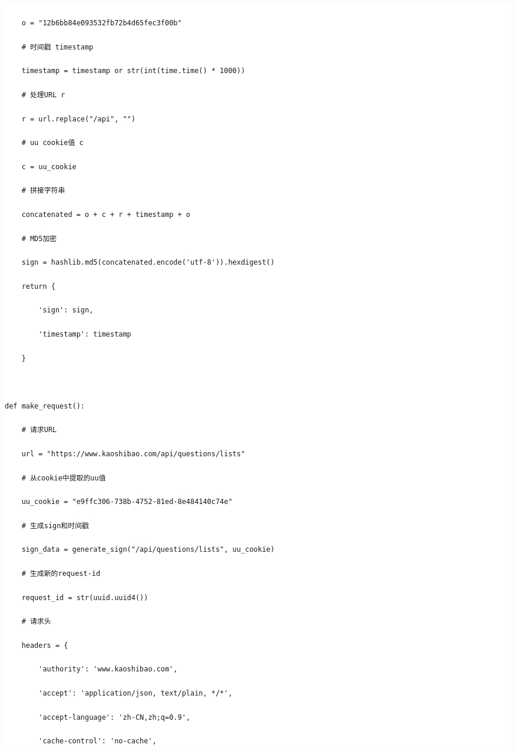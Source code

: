 ```

    o = "12b6bb84e093532fb72b4d65fec3f00b"

    # 时间戳 timestamp

    timestamp = timestamp or str(int(time.time() * 1000))

    # 处理URL r

    r = url.replace("/api", "")

    # uu cookie值 c

    c = uu_cookie

    # 拼接字符串

    concatenated = o + c + r + timestamp + o

    # MD5加密

    sign = hashlib.md5(concatenated.encode('utf-8')).hexdigest()

    return {

        'sign': sign,

        'timestamp': timestamp

    }

  

def make_request():

    # 请求URL

    url = "https://www.kaoshibao.com/api/questions/lists"

    # 从cookie中提取的uu值

    uu_cookie = "e9ffc306-738b-4752-81ed-8e484140c74e"

    # 生成sign和时间戳

    sign_data = generate_sign("/api/questions/lists", uu_cookie)

    # 生成新的request-id

    request_id = str(uuid.uuid4())

    # 请求头

    headers = {

        'authority': 'www.kaoshibao.com',

        'accept': 'application/json, text/plain, */*',

        'accept-language': 'zh-CN,zh;q=0.9',

        'cache-control': 'no-cache',

```